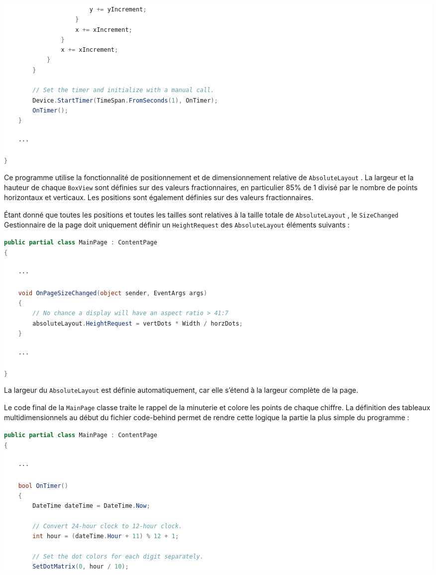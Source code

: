 ```csharp
                        y += yIncrement;
                    }
                    x += xIncrement;
                }
                x += xIncrement;
            }
        }

        // Set the timer and initialize with a manual call.
        Device.StartTimer(TimeSpan.FromSeconds(1), OnTimer);
        OnTimer();
    }

    ···

}
```

Ce programme utilise la fonctionnalité de positionnement et de dimensionnement relative de `AbsoluteLayout` . La largeur et la hauteur de chaque `BoxView` sont définies sur des valeurs fractionnaires, en particulier 85% de 1 divisé par le nombre de points horizontaux et verticaux. Les positions sont également définies sur des valeurs fractionnaires.

Étant donné que toutes les positions et toutes les tailles sont relatives à la taille totale de `AbsoluteLayout` , le `SizeChanged` Gestionnaire de la page doit uniquement définir un `HeightRequest` des `AbsoluteLayout` éléments suivants :

```csharp
public partial class MainPage : ContentPage
{

    ···

    void OnPageSizeChanged(object sender, EventArgs args)
    {
        // No chance a display will have an aspect ratio > 41:7
        absoluteLayout.HeightRequest = vertDots * Width / horzDots;
    }

    ···

}
```

La largeur du `AbsoluteLayout` est définie automatiquement, car elle s’étend à la largeur complète de la page.

Le code final de la `MainPage` classe traite le rappel de la minuterie et colore les points de chaque chiffre. La définition des tableaux multidimensionnels au début du fichier code-behind permet de rendre cette logique la partie la plus simple du programme :

```csharp
public partial class MainPage : ContentPage
{

    ···

    bool OnTimer()
    {
        DateTime dateTime = DateTime.Now;

        // Convert 24-hour clock to 12-hour clock.
        int hour = (dateTime.Hour + 11) % 12 + 1;

        // Set the dot colors for each digit separately.
        SetDotMatrix(0, hour / 10);
```